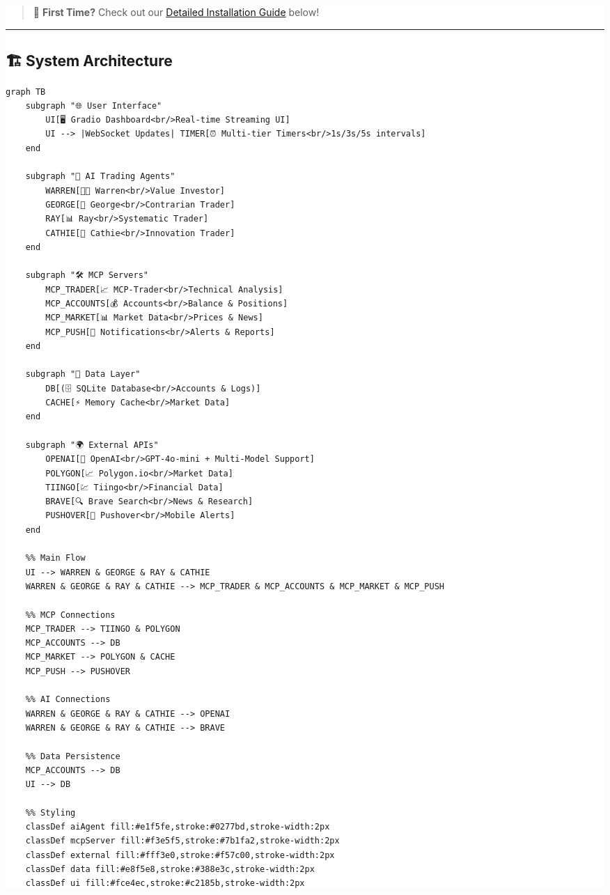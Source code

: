 > 🎯 **First Time?** Check out our [Detailed Installation Guide](#️-installation-guide) below!

---

## 🏗️ System Architecture

```mermaid
graph TB
    subgraph "🌐 User Interface"
        UI[🖥️ Gradio Dashboard<br/>Real-time Streaming UI]
        UI --> |WebSocket Updates| TIMER[⏰ Multi-tier Timers<br/>1s/3s/5s intervals]
    end
    
    subgraph "🤖 AI Trading Agents"
        WARREN[👨‍💼 Warren<br/>Value Investor]
        GEORGE[🎯 George<br/>Contrarian Trader] 
        RAY[📊 Ray<br/>Systematic Trader]
        CATHIE[🚀 Cathie<br/>Innovation Trader]
    end
    
    subgraph "🛠️ MCP Servers"
        MCP_TRADER[📈 MCP-Trader<br/>Technical Analysis]
        MCP_ACCOUNTS[💰 Accounts<br/>Balance & Positions]
        MCP_MARKET[📊 Market Data<br/>Prices & News]
        MCP_PUSH[📱 Notifications<br/>Alerts & Reports]
    end
    
    subgraph "💾 Data Layer"
        DB[(🗄️ SQLite Database<br/>Accounts & Logs)]
        CACHE[⚡ Memory Cache<br/>Market Data]
    end
    
    subgraph "🌍 External APIs"
        OPENAI[🤖 OpenAI<br/>GPT-4o-mini + Multi-Model Support]
        POLYGON[📈 Polygon.io<br/>Market Data]
        TIINGO[💹 Tiingo<br/>Financial Data]
        BRAVE[🔍 Brave Search<br/>News & Research]
        PUSHOVER[📱 Pushover<br/>Mobile Alerts]
    end
    
    %% Main Flow
    UI --> WARREN & GEORGE & RAY & CATHIE
    WARREN & GEORGE & RAY & CATHIE --> MCP_TRADER & MCP_ACCOUNTS & MCP_MARKET & MCP_PUSH
    
    %% MCP Connections
    MCP_TRADER --> TIINGO & POLYGON
    MCP_ACCOUNTS --> DB
    MCP_MARKET --> POLYGON & CACHE
    MCP_PUSH --> PUSHOVER
    
    %% AI Connections
    WARREN & GEORGE & RAY & CATHIE --> OPENAI
    WARREN & GEORGE & RAY & CATHIE --> BRAVE
    
    %% Data Persistence
    MCP_ACCOUNTS --> DB
    UI --> DB
    
    %% Styling
    classDef aiAgent fill:#e1f5fe,stroke:#0277bd,stroke-width:2px
    classDef mcpServer fill:#f3e5f5,stroke:#7b1fa2,stroke-width:2px
    classDef external fill:#fff3e0,stroke:#f57c00,stroke-width:2px
    classDef data fill:#e8f5e8,stroke:#388e3c,stroke-width:2px
    classDef ui fill:#fce4ec,stroke:#c2185b,stroke-width:2px
```